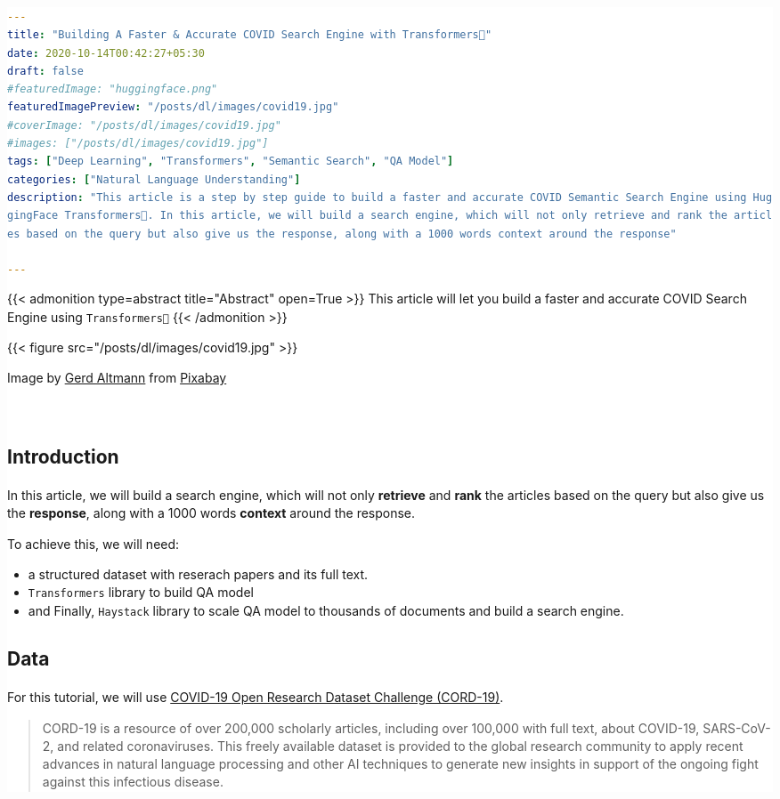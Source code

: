 ```yaml
---
title: "Building A Faster & Accurate COVID Search Engine with Transformers🤗"
date: 2020-10-14T00:42:27+05:30
draft: false
#featuredImage: "huggingface.png"
featuredImagePreview: "/posts/dl/images/covid19.jpg"
#coverImage: "/posts/dl/images/covid19.jpg"
#images: ["/posts/dl/images/covid19.jpg"]
tags: ["Deep Learning", "Transformers", "Semantic Search", "QA Model"]
categories: ["Natural Language Understanding"]
description: "This article is a step by step guide to build a faster and accurate COVID Semantic Search Engine using HuggingFace Transformers🤗. In this article, we will build a search engine, which will not only retrieve and rank the articles based on the query but also give us the response, along with a 1000 words context around the response"

---
```


{{< admonition type=abstract title="Abstract" open=True >}}
This article will let you build a faster and accurate COVID Search Engine using `Transformers🤗`
{{< /admonition >}}

{{< figure src="/posts/dl/images/covid19.jpg" >}}

Image by <a href="https://pixabay.com/users/geralt-9301/?utm_source=link-attribution&amp;utm_medium=referral&amp;utm_campaign=image&amp;utm_content=4999179">Gerd Altmann</a> from <a href="https://pixabay.com/?utm_source=link-attribution&amp;utm_medium=referral&amp;utm_campaign=image&amp;utm_content=4999179">Pixabay</a>

<br>

## Introduction

In this article, we will build a search engine, which will not only **retrieve** and **rank** the articles based on the query but also give us the **response**, along with a 1000 words **context** around the response.

To achieve this, we will need:
 - a structured dataset with reserach papers and its full text.
 - `Transformers` library to build QA model
 - and Finally, `Haystack` library to scale QA model to thousands of documents and build a search engine.

## Data
For this tutorial, we will use [COVID-19 Open Research Dataset Challenge (CORD-19)](https://www.kaggle.com/allen-institute-for-ai/CORD-19-research-challenge). 

>CORD-19 is a resource of over 200,000 scholarly articles, including over 100,000 with full text, about COVID-19, SARS-CoV-2, and related coronaviruses. This freely available dataset is provided to the global research community to apply recent advances in natural language processing and other AI techniques to generate new insights in support of the ongoing fight against this infectious disease. 
